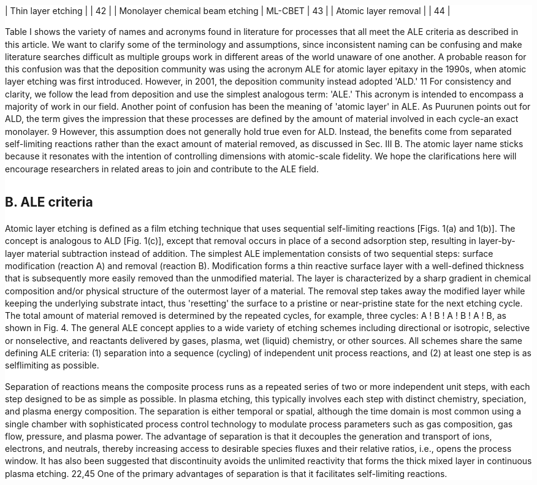 | Thin layer etching              |           |                42 |
| Monolayer chemical beam etching | ML-CBET   |                43 |
| Atomic layer removal            |           |                44 |

Table I shows the variety of names and acronyms found in literature for processes that all meet the ALE criteria as described in this article. We want to clarify some of the terminology and assumptions, since inconsistent naming can be confusing and make literature searches difficult as multiple groups work in different areas of the world unaware of one another. A probable reason for this confusion was that the deposition community was using the acronym ALE for atomic layer epitaxy in the 1990s, when atomic layer etching was first introduced. However, in 2001, the deposition community instead adopted 'ALD.' 11 For consistency and clarity, we follow the lead from deposition and use the simplest analogous term: 'ALE.' This acronym is intended to encompass a majority of work in our field. Another point of confusion has been the meaning of 'atomic layer' in ALE. As Puurunen points out for ALD, the term gives the impression that these processes are defined by the amount of material involved in each cycle-an exact monolayer. 9 However, this assumption does not generally hold true even for ALD. Instead, the benefits come from separated self-limiting reactions rather than the exact amount of material removed, as discussed in Sec. III B. The atomic layer name sticks because it resonates with the intention of controlling dimensions with atomic-scale fidelity. We hope the clarifications here will encourage researchers in related areas to join and contribute to the ALE field.

## B. ALE criteria

Atomic layer etching is defined as a film etching technique that uses sequential self-limiting reactions [Figs. 1(a) and 1(b)]. The concept is analogous to ALD [Fig. 1(c)], except that removal occurs in place of a second adsorption step, resulting in layer-by-layer material subtraction instead of addition. The simplest ALE implementation consists of two sequential steps: surface modification (reaction A) and removal (reaction B). Modification forms a thin reactive surface layer with a well-defined thickness that is subsequently more easily removed than the unmodified material. The layer is characterized by a sharp gradient in chemical composition and/or physical structure of the outermost layer of a material. The removal step takes away the modified layer while keeping the underlying substrate intact, thus 'resetting' the surface to a pristine or near-pristine state for the next etching cycle. The total amount of material removed is determined by the repeated cycles, for example, three cycles: A ! B ! A ! B ! A ! B, as shown in Fig. 4. The general ALE concept applies to a wide variety of etching schemes including directional or isotropic, selective or nonselective, and reactants delivered by gases, plasma, wet (liquid) chemistry, or other sources. All schemes share the same defining ALE criteria: (1) separation into a sequence (cycling) of independent unit process reactions, and (2) at least one step is as selflimiting as possible.

Separation of reactions means the composite process runs as a repeated series of two or more independent unit steps, with each step designed to be as simple as possible. In plasma etching, this typically involves each step with distinct chemistry, speciation, and plasma energy composition. The separation is either temporal or spatial, although the time domain is most common using a single chamber with sophisticated process control technology to modulate process parameters such as gas composition, gas flow, pressure, and plasma power. The advantage of separation is that it decouples the generation and transport of ions, electrons, and neutrals, thereby increasing access to desirable species fluxes and their relative ratios, i.e., opens the process window. It has also been suggested that discontinuity avoids the unlimited reactivity that forms the thick mixed layer in continuous plasma etching. 22,45 One of the primary advantages of separation is that it facilitates self-limiting reactions.
